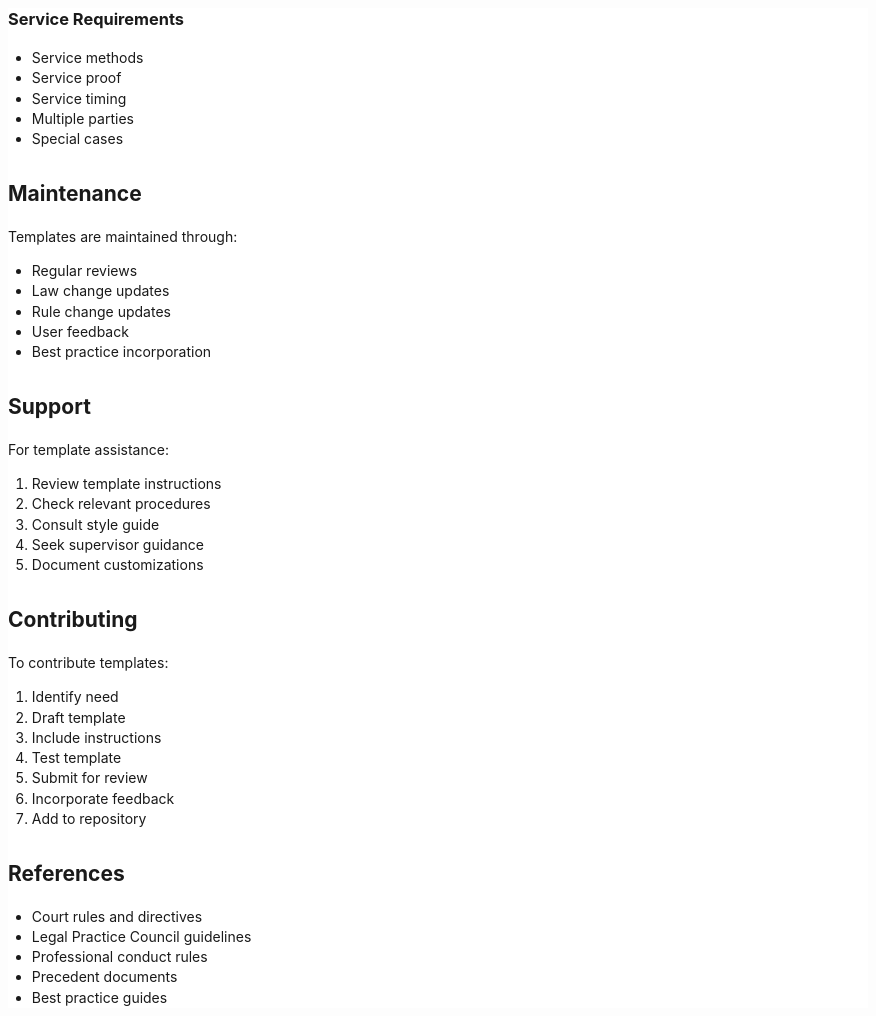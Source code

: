### Service Requirements
- Service methods
- Service proof
- Service timing
- Multiple parties
- Special cases

## Maintenance

Templates are maintained through:
- Regular reviews
- Law change updates
- Rule change updates
- User feedback
- Best practice incorporation

## Support

For template assistance:
1. Review template instructions
2. Check relevant procedures
3. Consult style guide
4. Seek supervisor guidance
5. Document customizations

## Contributing

To contribute templates:
1. Identify need
2. Draft template
3. Include instructions
4. Test template
5. Submit for review
6. Incorporate feedback
7. Add to repository

## References

- Court rules and directives
- Legal Practice Council guidelines
- Professional conduct rules
- Precedent documents
- Best practice guides
